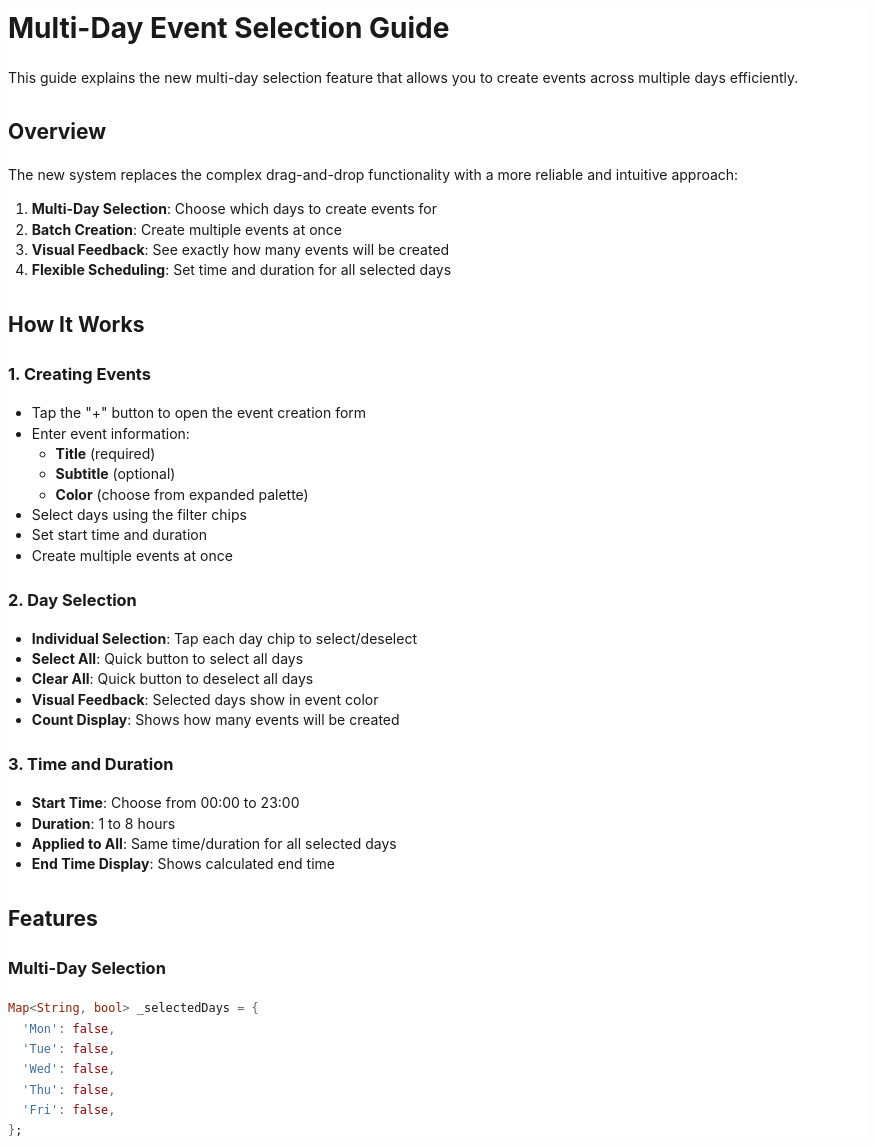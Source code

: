 # Multi-Day Event Selection Guide

This guide explains the new multi-day selection feature that allows you to create events across multiple days efficiently.

## Overview

The new system replaces the complex drag-and-drop functionality with a more reliable and intuitive approach:

1. **Multi-Day Selection**: Choose which days to create events for
2. **Batch Creation**: Create multiple events at once
3. **Visual Feedback**: See exactly how many events will be created
4. **Flexible Scheduling**: Set time and duration for all selected days

## How It Works

### 1. Creating Events

- Tap the "+" button to open the event creation form
- Enter event information:
  - **Title** (required)
  - **Subtitle** (optional)
  - **Color** (choose from expanded palette)
- Select days using the filter chips
- Set start time and duration
- Create multiple events at once

### 2. Day Selection

- **Individual Selection**: Tap each day chip to select/deselect
- **Select All**: Quick button to select all days
- **Clear All**: Quick button to deselect all days
- **Visual Feedback**: Selected days show in event color
- **Count Display**: Shows how many events will be created

### 3. Time and Duration

- **Start Time**: Choose from 00:00 to 23:00
- **Duration**: 1 to 8 hours
- **Applied to All**: Same time/duration for all selected days
- **End Time Display**: Shows calculated end time

## Features

### Multi-Day Selection

```dart
Map<String, bool> _selectedDays = {
  'Mon': false,
  'Tue': false,
  'Wed': false,
  'Thu': false,
  'Fri': false,
};
```
